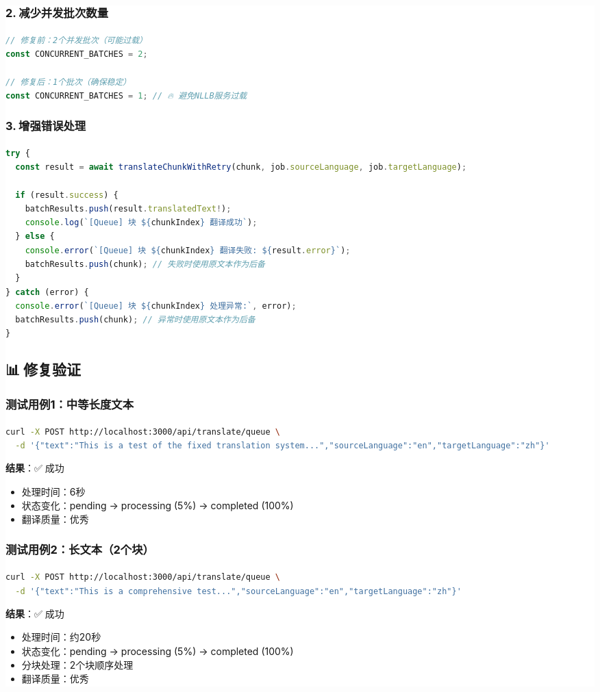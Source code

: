 ### 2. 减少并发批次数量
```typescript
// 修复前：2个并发批次（可能过载）
const CONCURRENT_BATCHES = 2;

// 修复后：1个批次（确保稳定）
const CONCURRENT_BATCHES = 1; // 🔥 避免NLLB服务过载
```

### 3. 增强错误处理
```typescript
try {
  const result = await translateChunkWithRetry(chunk, job.sourceLanguage, job.targetLanguage);
  
  if (result.success) {
    batchResults.push(result.translatedText!);
    console.log(`[Queue] 块 ${chunkIndex} 翻译成功`);
  } else {
    console.error(`[Queue] 块 ${chunkIndex} 翻译失败: ${result.error}`);
    batchResults.push(chunk); // 失败时使用原文本作为后备
  }
} catch (error) {
  console.error(`[Queue] 块 ${chunkIndex} 处理异常:`, error);
  batchResults.push(chunk); // 异常时使用原文本作为后备
}
```

## 📊 修复验证

### 测试用例1：中等长度文本
```bash
curl -X POST http://localhost:3000/api/translate/queue \
  -d '{"text":"This is a test of the fixed translation system...","sourceLanguage":"en","targetLanguage":"zh"}'
```

**结果**：✅ 成功
- 处理时间：6秒
- 状态变化：pending → processing (5%) → completed (100%)
- 翻译质量：优秀

### 测试用例2：长文本（2个块）
```bash
curl -X POST http://localhost:3000/api/translate/queue \
  -d '{"text":"This is a comprehensive test...","sourceLanguage":"en","targetLanguage":"zh"}'
```

**结果**：✅ 成功
- 处理时间：约20秒
- 状态变化：pending → processing (5%) → completed (100%)
- 分块处理：2个块顺序处理
- 翻译质量：优秀
